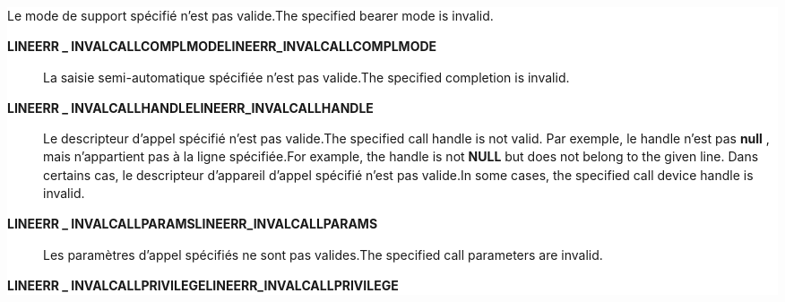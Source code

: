 

<span data-ttu-id="ccbf1-192">Le mode de support spécifié n’est pas valide.</span><span class="sxs-lookup"><span data-stu-id="ccbf1-192">The specified bearer mode is invalid.</span></span>


</dt> </dl> </dd> <dt>

<span data-ttu-id="ccbf1-193"><span id="LINEERR_INVALCALLCOMPLMODE"></span><span id="lineerr_invalcallcomplmode"></span>**LINEERR \_ INVALCALLCOMPLMODE**</span><span class="sxs-lookup"><span data-stu-id="ccbf1-193"><span id="LINEERR_INVALCALLCOMPLMODE"></span><span id="lineerr_invalcallcomplmode"></span>**LINEERR\_INVALCALLCOMPLMODE**</span></span>
</dt> <dd> <dl> <dt>



<span data-ttu-id="ccbf1-194">La saisie semi-automatique spécifiée n’est pas valide.</span><span class="sxs-lookup"><span data-stu-id="ccbf1-194">The specified completion is invalid.</span></span>


</dt> </dl> </dd> <dt>

<span data-ttu-id="ccbf1-195"><span id="LINEERR_INVALCALLHANDLE"></span><span id="lineerr_invalcallhandle"></span>**LINEERR \_ INVALCALLHANDLE**</span><span class="sxs-lookup"><span data-stu-id="ccbf1-195"><span id="LINEERR_INVALCALLHANDLE"></span><span id="lineerr_invalcallhandle"></span>**LINEERR\_INVALCALLHANDLE**</span></span>
</dt> <dd> <dl> <dt>



<span data-ttu-id="ccbf1-196">Le descripteur d’appel spécifié n’est pas valide.</span><span class="sxs-lookup"><span data-stu-id="ccbf1-196">The specified call handle is not valid.</span></span> <span data-ttu-id="ccbf1-197">Par exemple, le handle n’est pas **null** , mais n’appartient pas à la ligne spécifiée.</span><span class="sxs-lookup"><span data-stu-id="ccbf1-197">For example, the handle is not **NULL** but does not belong to the given line.</span></span> <span data-ttu-id="ccbf1-198">Dans certains cas, le descripteur d’appareil d’appel spécifié n’est pas valide.</span><span class="sxs-lookup"><span data-stu-id="ccbf1-198">In some cases, the specified call device handle is invalid.</span></span>


</dt> </dl> </dd> <dt>

<span data-ttu-id="ccbf1-199"><span id="LINEERR_INVALCALLPARAMS"></span><span id="lineerr_invalcallparams"></span>**LINEERR \_ INVALCALLPARAMS**</span><span class="sxs-lookup"><span data-stu-id="ccbf1-199"><span id="LINEERR_INVALCALLPARAMS"></span><span id="lineerr_invalcallparams"></span>**LINEERR\_INVALCALLPARAMS**</span></span>
</dt> <dd> <dl> <dt>



<span data-ttu-id="ccbf1-200">Les paramètres d’appel spécifiés ne sont pas valides.</span><span class="sxs-lookup"><span data-stu-id="ccbf1-200">The specified call parameters are invalid.</span></span>


</dt> </dl> </dd> <dt>

<span data-ttu-id="ccbf1-201"><span id="LINEERR_INVALCALLPRIVILEGE"></span><span id="lineerr_invalcallprivilege"></span>**LINEERR \_ INVALCALLPRIVILEGE**</span><span class="sxs-lookup"><span data-stu-id="ccbf1-201"><span id="LINEERR_INVALCALLPRIVILEGE"></span><span id="lineerr_invalcallprivilege"></span>**LINEERR\_INVALCALLPRIVILEGE**</span></span>
</dt> <dd> <dl> <dt>
